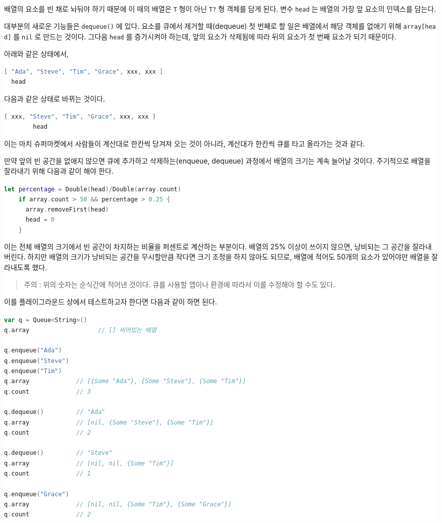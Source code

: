 배열의 요소를 빈 채로 놔둬야 하기 때문에 이 때의 배열은 `T` 형이 아닌 `T?` 형 객체를 담게 된다. 변수 `head` 는 배열의 가장 앞 요소의 인덱스를 담는다.

대부분의 새로운 기능들은 `dequeue()` 에 있다. 요소를 큐에서 제거할 때(dequeue) 첫 번째로 할 일은 배열에서 해당 객체를 없애기 위해 `array[head]` 를 `nil` 로 만드는 것이다. 그다음 `head` 를 증가시켜야 하는데, 앞의 요소가 삭제됨에 따라 뒤의 요소가 첫 번째 요소가 되기 때문이다.

아래와 같은 상태에서,

```swift
[ "Ada", "Steve", "Tim", "Grace", xxx, xxx ]
  head
```

다음과 같은 상태로 바뀌는 것이다.

```swift
[ xxx, "Steve", "Tim", "Grace", xxx, xxx ]
        head
```

이는 마치 슈퍼마켓에서 사람들이 계산대로 한칸씩 당겨져 오는 것이 아니라, 계산대가 한칸씩 큐를 타고 올라가는 것과 같다.

만약 앞의 빈 공간을 없애지 않으면 큐에 추가하고 삭제하는(enqueue, dequeue) 과정에서 배열의 크기는 계속 늘어날 것이다. 주기적으로 배열을 잘라내기 위해 다음과 같이 해야 한다.

```swift
let percentage = Double(head)/Double(array.count)
    if array.count > 50 && percentage > 0.25 {
      array.removeFirst(head)
      head = 0
    }
```

이는 전체 배열의 크기에서 빈 공간이 차지하는 비율을 퍼센트로 계산하는 부분이다. 배열의 25% 이상이 쓰이지 않으면, 낭비되는 그 공간을 잘라내버린다. 하지만 배열의 크기가 낭비되는 공간을 무시할만큼 작다면 크기 조정을 하지 않아도 되므로, 배열에 적어도 50개의 요소가 있어야만 배열을 잘라내도록 했다.

> 주의 : 위의 숫자는 순식간에 적어낸 것이다. 큐를 사용할 앱이나 환경에 따라서 이를 수정해야 할 수도 있다.

이를 플레이그라운드 상에서 테스트하고자 한다면 다음과 같이 하면 된다.

```swift
var q = Queue<String>()
q.array                   // [] 비어있는 배열

q.enqueue("Ada")
q.enqueue("Steve")
q.enqueue("Tim")
q.array             // [{Some "Ada"}, {Some "Steve"}, {Some "Tim"}]
q.count             // 3

q.dequeue()         // "Ada"
q.array             // [nil, {Some "Steve"}, {Some "Tim"}]
q.count             // 2

q.dequeue()         // "Steve"
q.array             // [nil, nil, {Some "Tim"}]
q.count             // 1

q.enqueue("Grace")
q.array             // [nil, nil, {Some "Tim"}, {Some "Grace"}]
q.count             // 2
```

